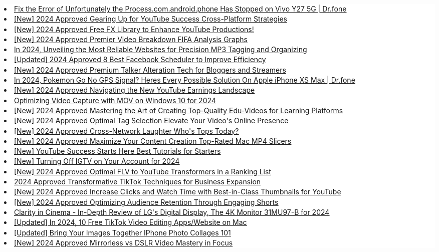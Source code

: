 <li><a href="https://howto.techidaily.com/fix-the-error-of-unfortunately-the-processcomandroidphone-has-stopped-on-vivo-y27-5g-drfone-by-drfone-fix-android-problems-fix-android-problems/"><u>Fix the Error of Unfortunately the Process.com.android.phone Has Stopped on Vivo Y27 5G | Dr.fone</u></a></li>
<li><a href="https://youtube-lab.techidaily.com/024-approved-gearing-up-for-youtube-success-cross-platform-strategies/"><u>[New] 2024 Approved  Gearing Up for YouTube Success  Cross-Platform Strategies</u></a></li>
<li><a href="https://youtube-lab.techidaily.com/024-approved-free-fx-library-to-enhance-youtube-productions/"><u>[New] 2024 Approved  Free FX Library to Enhance YouTube Productions!</u></a></li>
<li><a href="https://youtube-lab.techidaily.com/024-approved-premier-video-breakdown-fifa-analysis-graphs/"><u>[New] 2024 Approved  Premier Video Breakdown  FIFA Analysis Graphs</u></a></li>
<li><a href="https://audio-shaping.techidaily.com/in-2024-unveiling-the-most-reliable-websites-for-precision-mp3-tagging-and-organizing/"><u>In 2024, Unveiling the Most Reliable Websites for Precision MP3 Tagging and Organizing</u></a></li>
<li><a href="https://facebook-video-content.techidaily.com/updated-2024-approved-8-best-facebook-scheduler-to-improve-efficiency/"><u>[Updated] 2024 Approved  8 Best Facebook Scheduler to Improve Efficiency</u></a></li>
<li><a href="https://youtube-lab.techidaily.com/024-approved-premium-talker-alteration-tech-for-bloggers-and-streamers/"><u>[New] 2024 Approved  Premium Talker Alteration Tech for Bloggers and Streamers</u></a></li>
<li><a href="https://ios-pokemon-go.techidaily.com/in-2024-pokemon-go-no-gps-signal-heres-every-possible-solution-on-apple-iphone-xs-max-drfone-by-drfone-virtual-ios/"><u>In 2024, Pokemon Go No GPS Signal? Heres Every Possible Solution On Apple iPhone XS Max | Dr.fone</u></a></li>
<li><a href="https://youtube-lab.techidaily.com/024-approved-navigating-the-new-youtube-earnings-landscape/"><u>[New] 2024 Approved  Navigating the New YouTube Earnings Landscape</u></a></li>
<li><a href="https://screen-sharing-recording.techidaily.com/optimizing-video-capture-with-mov-on-windows-10-for-2024/"><u>Optimizing Video Capture with MOV on Windows 10 for 2024</u></a></li>
<li><a href="https://youtube-lab.techidaily.com/024-approved-mastering-the-art-of-creating-top-quality-edu-videos-for-learning-platforms/"><u>[New] 2024 Approved  Mastering the Art of Creating Top-Quality Edu-Videos for Learning Platforms</u></a></li>
<li><a href="https://youtube-lab.techidaily.com/024-approved-optimal-tag-selection-elevate-your-videos-online-presence/"><u>[New] 2024 Approved  Optimal Tag Selection  Elevate Your Video's Online Presence</u></a></li>
<li><a href="https://twitter-clips.techidaily.com/new-2024-approved-cross-network-laughter-whos-tops-today/"><u>[New] 2024 Approved  Cross-Network Laughter  Who's Tops Today?</u></a></li>
<li><a href="https://youtube-lab.techidaily.com/024-approved-maximize-your-content-creation-top-rated-mac-mp4-slicers/"><u>[New] 2024 Approved  Maximize Your Content Creation  Top-Rated Mac MP4 Slicers</u></a></li>
<li><a href="https://facebook-record-videos.techidaily.com/new-youtube-success-starts-here-best-tutorials-for-starters/"><u>[New] YouTube Success Starts Here  Best Tutorials for Starters</u></a></li>
<li><a href="https://instagram-video-files.techidaily.com/new-turning-off-igtv-on-your-account-for-2024/"><u>[New] Turning Off IGTV on Your Account for 2024</u></a></li>
<li><a href="https://youtube-lab.techidaily.com/024-approved-optimal-flv-to-youtube-transformers-in-a-ranking-list/"><u>[New] 2024 Approved  Optimal FLV to YouTube Transformers in a Ranking List</u></a></li>
<li><a href="https://tiktok-videos.techidaily.com/2024-approved-transformative-tiktok-techniques-for-business-expansion/"><u>2024 Approved  Transformative TikTok Techniques for Business Expansion</u></a></li>
<li><a href="https://youtube-lab.techidaily.com/024-approved-increase-clicks-and-watch-time-with-best-in-class-thumbnails-for-youtube/"><u>[New] 2024 Approved  Increase Clicks and Watch Time with Best-in-Class Thumbnails for YouTube</u></a></li>
<li><a href="https://youtube-lab.techidaily.com/024-approved-optimizing-audience-retention-through-engaging-shorts/"><u>[New] 2024 Approved  Optimizing Audience Retention Through Engaging Shorts</u></a></li>
<li><a href="https://fox-glue.techidaily.com/clarity-in-cinema-in-depth-review-of-lgs-digital-display-the-4k-monitor-31mu97-b-for-2024/"><u>Clarity in Cinema - In-Depth Review of LG's Digital Display, The 4K Monitor 31MU97-B for 2024</u></a></li>
<li><a href="https://tiktok-videos.techidaily.com/updated-in-2024-10-free-tiktok-video-editing-appswebsite-on-mac/"><u>[Updated] In 2024, 10 Free TikTok Video Editing Apps/Website on Mac</u></a></li>
<li><a href="https://extra-information.techidaily.com/updated-bring-your-images-together-iphone-photo-collages-101/"><u>[Updated] Bring Your Images Together  IPhone Photo Collages 101</u></a></li>
<li><a href="https://youtube-lab.techidaily.com/024-approved-mirrorless-vs-dslr-video-mastery-in-focus/"><u>[New] 2024 Approved  Mirrorless vs DSLR  Video Mastery in Focus</u></a></li>